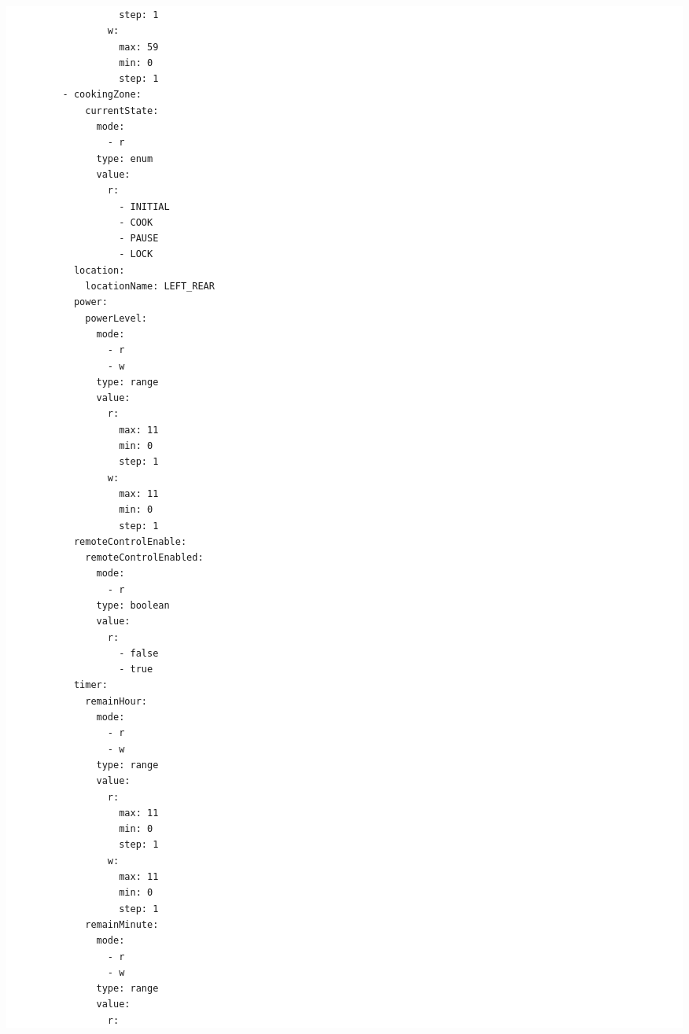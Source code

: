                         step: 1
                      w:
                        max: 59
                        min: 0
                        step: 1
              - cookingZone:
                  currentState:
                    mode:
                      - r
                    type: enum
                    value:
                      r:
                        - INITIAL
                        - COOK
                        - PAUSE
                        - LOCK
                location:
                  locationName: LEFT_REAR
                power:
                  powerLevel:
                    mode:
                      - r
                      - w
                    type: range
                    value:
                      r:
                        max: 11
                        min: 0
                        step: 1
                      w:
                        max: 11
                        min: 0
                        step: 1
                remoteControlEnable:
                  remoteControlEnabled:
                    mode:
                      - r
                    type: boolean
                    value:
                      r:
                        - false
                        - true
                timer:
                  remainHour:
                    mode:
                      - r
                      - w
                    type: range
                    value:
                      r:
                        max: 11
                        min: 0
                        step: 1
                      w:
                        max: 11
                        min: 0
                        step: 1
                  remainMinute:
                    mode:
                      - r
                      - w
                    type: range
                    value:
                      r: